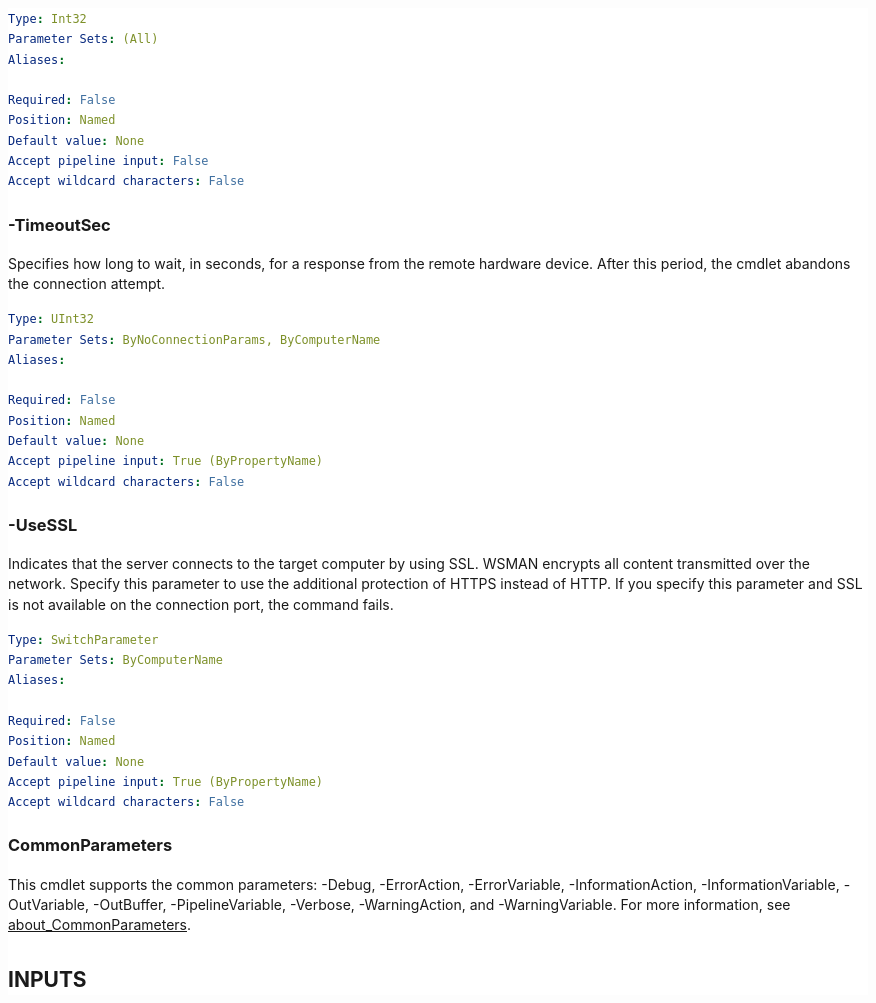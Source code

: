 ```yaml
Type: Int32
Parameter Sets: (All)
Aliases: 

Required: False
Position: Named
Default value: None
Accept pipeline input: False
Accept wildcard characters: False
```

### -TimeoutSec
Specifies how long to wait, in seconds, for a response from the remote hardware device.
After this period, the cmdlet abandons the connection attempt.

```yaml
Type: UInt32
Parameter Sets: ByNoConnectionParams, ByComputerName
Aliases: 

Required: False
Position: Named
Default value: None
Accept pipeline input: True (ByPropertyName)
Accept wildcard characters: False
```

### -UseSSL
Indicates that the server connects to the target computer by using SSL.
WSMAN encrypts all content transmitted over the network.
Specify this parameter to use the additional protection of HTTPS instead of HTTP.
If you specify this parameter and SSL is not available on the connection port, the command fails.

```yaml
Type: SwitchParameter
Parameter Sets: ByComputerName
Aliases: 

Required: False
Position: Named
Default value: None
Accept pipeline input: True (ByPropertyName)
Accept wildcard characters: False
```

### CommonParameters
This cmdlet supports the common parameters: -Debug, -ErrorAction, -ErrorVariable, -InformationAction, -InformationVariable, -OutVariable, -OutBuffer, -PipelineVariable, -Verbose, -WarningAction, and -WarningVariable. For more information, see [about_CommonParameters](http://go.microsoft.com/fwlink/?LinkID=113216).

## INPUTS

